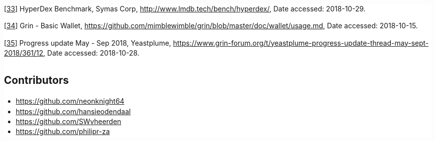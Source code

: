 [[33]] HyperDex Benchmark, Symas Corp, http://www.lmdb.tech/bench/hyperdex/, Date accessed: 2018-10-29.

[33]: http://www.lmdb.tech/bench/hyperdex/
"HyperDex Benchmark, Symas Corp"

[[34]] Grin - Basic Wallet, https://github.com/mimblewimble/grin/blob/master/doc/wallet/usage.md, Date accessed: 2018-10-15.

[34]: https://github.com/mimblewimble/grin/blob/master/doc/wallet/usage.md
"Grin - Basic Wallet"

[[35]] Progress update May - Sep 2018, Yeastplume, https://www.grin-forum.org/t/yeastplume-progress-update-thread-may-sept-2018/361/12, Date accessed: 2018-10-28.

[35]: https://www.grin-forum.org/t/yeastplume-progress-update-thread-may-sept-2018/361/12
"Progress update May - Sep 2018, Yeastplume"

## Contributors

- https://github.com/neonknight64
- https://github.com/hansieodendaal
- https://github.com/SWvheerden
- https://github.com/philipr-za


[1]: https://medium.com/novamining/grin-testnet-is-live-98b0f8cd135d
[2]: https://bitcoin.org/bitcoin.pdf
[3]: https://www.investopedia.com/tech/what-happens-bitcoin-after-21-million-mined/
[4]: https://www.grin-forum.org/t/emmission-rate-of-grin/171
[5]: https://www.reddit.com/r/Monero/comments/512kwh/useful_for_learning_about_monero_coin_emission/d78tpgi
[6]:  https://www.reddit.com/r/grincoin/comments/91g1nx/on_grin_mimblewimble_and_monetary_policy/
[7]: https://github.com/mimblewimble/docs/wiki/Monetary-Policy
[8]: http://fortune.com/2017/11/25/lost-bitcoins/
[9]: https://cryptobriefing.com/how-inflationary-should-cryptocurrency-be/
[10]: https://cryptoinsider.21mil.com/debtcoin-credit-debt-and-cryptocurrencies/
[11]: https://blockonomi.com/bitcoin-deflation/
[12]: https://www.investopedia.com/articles/personal-finance/030915/why-deflation-bad-economy.asp
[13]: https://www.nationalaffairs.com/publications/detail/inflation-and-debt
[14]: https://medium.com/@Digix/think-piece-fighting-hyperinflation-with-cryptocurrencies-a08fe86bb66a
[15]: https://www.grin-forum.org/t/proof-of-work-update/713
[16]: https://www.grin-forum.org/t/meeting-notes-governance-sep-25-2018/874
[17]: https://github.com/tromp/cuckoo
[18]: https://www.investopedia.com/terms/1/51-attack.asp
[19]: https://hackernoon.com/what-is-the-math-behind-elliptic-curve-cryptography-f61b25253da3
[20]: http://www.secg.org/
[21]: https://en.bitcoin.it/wiki/Secp256k1
[22]: https://www.grin-forum.org/t/schnorr-signatures-in-grin-information/730
[23]: http://safecurves.cr.yp.to/disc.html
[24]: https://cr.yp.to/ecdh/curve25519-20060209.pdf
[25]: http://safecurves.cr.yp.to/
[26]: https://rocksdb.org/
[27]: http://leveldb.org/
[28]: http://hyperdex.org/
[29]: https://github.com/LMDB
[30]: https://www.influxdata.com/blog/benchmarking-leveldb-vs-rocksdb-vs-hyperleveldb-vs-lmdb-performance-for-influxdb/
[31]: https://github.com/lmdbjava/benchmarks/blob/master/results/20160630/README.md
[32]: https://www.linkedin.com/pulse/lies-damn-statistics-benchmarks-howard-chu